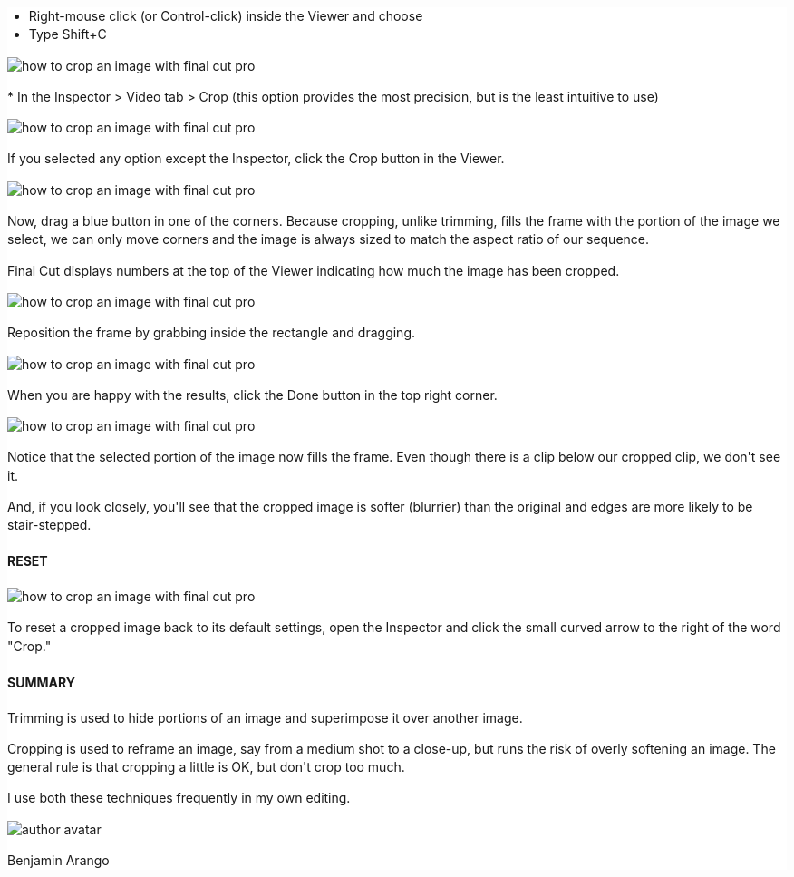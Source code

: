 * Right-mouse click (or Control-click) inside the Viewer and choose
* Type Shift+C

![how to crop an image with final cut pro](https://images.wondershare.com/multimedia/crop012.jpg)

\* In the Inspector > Video tab > Crop (this option provides the most precision, but is the least intuitive to use)

![how to crop an image with final cut pro](https://images.wondershare.com/multimedia/crop013.jpg)

If you selected any option except the Inspector, click the Crop button in the Viewer.

![how to crop an image with final cut pro](https://images.wondershare.com/multimedia/crop014.jpg)

Now, drag a blue button in one of the corners. Because cropping, unlike trimming, fills the frame with the portion of the image we select, we can only move corners and the image is always sized to match the aspect ratio of our sequence.

Final Cut displays numbers at the top of the Viewer indicating how much the image has been cropped.

![how to crop an image with final cut pro](https://images.wondershare.com/multimedia/crop015.jpg)

Reposition the frame by grabbing inside the rectangle and dragging.

![how to crop an image with final cut pro](https://images.wondershare.com/multimedia/crop016.jpg)

When you are happy with the results, click the Done button in the top right corner.

![how to crop an image with final cut pro](https://images.wondershare.com/multimedia/crop017.jpg)

Notice that the selected portion of the image now fills the frame. Even though there is a clip below our cropped clip, we don't see it.

And, if you look closely, you'll see that the cropped image is softer (blurrier) than the original and edges are more likely to be stair-stepped.

#### RESET

![how to crop an image with final cut pro](https://images.wondershare.com/multimedia/crop018.jpg)

To reset a cropped image back to its default settings, open the Inspector and click the small curved arrow to the right of the word "Crop."

#### SUMMARY

Trimming is used to hide portions of an image and superimpose it over another image.

Cropping is used to reframe an image, say from a medium shot to a close-up, but runs the risk of overly softening an image. The general rule is that cropping a little is OK, but don't crop too much.

I use both these techniques frequently in my own editing.

![author avatar](https://images.wondershare.com/filmora/article-images/benjamin-arango-author.jpg)

Benjamin Arango
